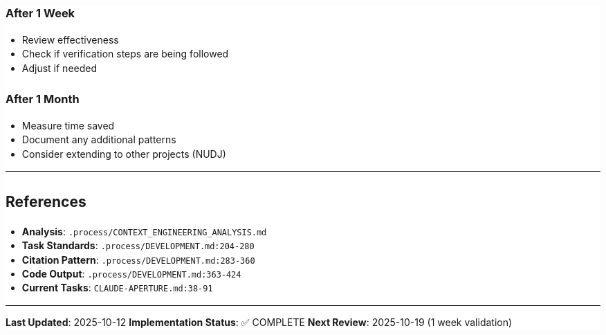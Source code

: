 ### After 1 Week
- Review effectiveness
- Check if verification steps are being followed
- Adjust if needed

### After 1 Month
- Measure time saved
- Document any additional patterns
- Consider extending to other projects (NUDJ)

---

## References

- **Analysis**: `.process/CONTEXT_ENGINEERING_ANALYSIS.md`
- **Task Standards**: `.process/DEVELOPMENT.md:204-280`
- **Citation Pattern**: `.process/DEVELOPMENT.md:283-360`
- **Code Output**: `.process/DEVELOPMENT.md:363-424`
- **Current Tasks**: `CLAUDE-APERTURE.md:38-91`

---

**Last Updated**: 2025-10-12
**Implementation Status**: ✅ COMPLETE
**Next Review**: 2025-10-19 (1 week validation)
